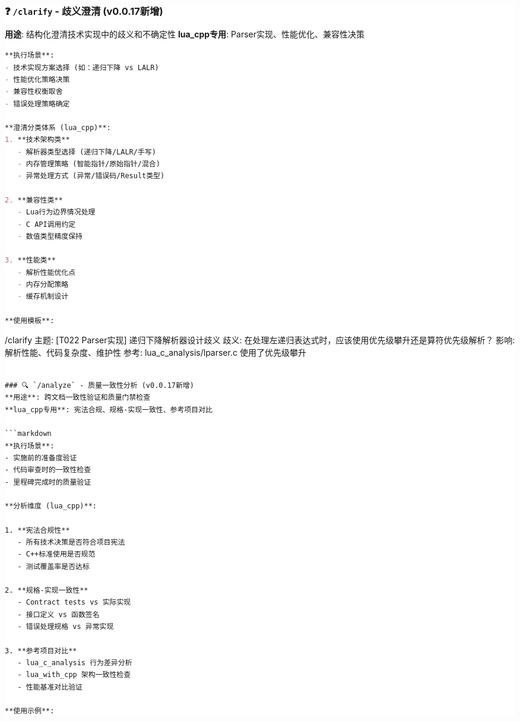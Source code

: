 ### ❓ `/clarify` - 歧义澄清 (v0.0.17新增)
**用途**: 结构化澄清技术实现中的歧义和不确定性
**lua_cpp专用**: Parser实现、性能优化、兼容性决策

```markdown
**执行场景**:
- 技术实现方案选择 (如：递归下降 vs LALR)
- 性能优化策略决策
- 兼容性权衡取舍
- 错误处理策略确定

**澄清分类体系 (lua_cpp)**:
1. **技术架构类**
   - 解析器类型选择 (递归下降/LALR/手写)
   - 内存管理策略 (智能指针/原始指针/混合)
   - 异常处理方式 (异常/错误码/Result类型)

2. **兼容性类**  
   - Lua行为边界情况处理
   - C API调用约定
   - 数值类型精度保持

3. **性能类**
   - 解析性能优化点
   - 内存分配策略
   - 缓存机制设计

**使用模板**:
```
/clarify 
主题: [T022 Parser实现] 递归下降解析器设计歧义
歧义: 在处理左递归表达式时，应该使用优先级攀升还是算符优先级解析？
影响: 解析性能、代码复杂度、维护性
参考: lua_c_analysis/lparser.c 使用了优先级攀升
```

### 🔍 `/analyze` - 质量一致性分析 (v0.0.17新增)  
**用途**: 跨文档一致性验证和质量门禁检查
**lua_cpp专用**: 宪法合规、规格-实现一致性、参考项目对比

```markdown
**执行场景**:
- 实施前的准备度验证
- 代码审查时的一致性检查
- 里程碑完成时的质量验证

**分析维度 (lua_cpp)**:

1. **宪法合规性**
   - 所有技术决策是否符合项目宪法
   - C++标准使用是否规范
   - 测试覆盖率是否达标

2. **规格-实现一致性**
   - Contract tests vs 实际实现
   - 接口定义 vs 函数签名  
   - 错误处理规格 vs 异常实现

3. **参考项目对比**
   - lua_c_analysis 行为差异分析
   - lua_with_cpp 架构一致性检查
   - 性能基准对比验证

**使用示例**:
```